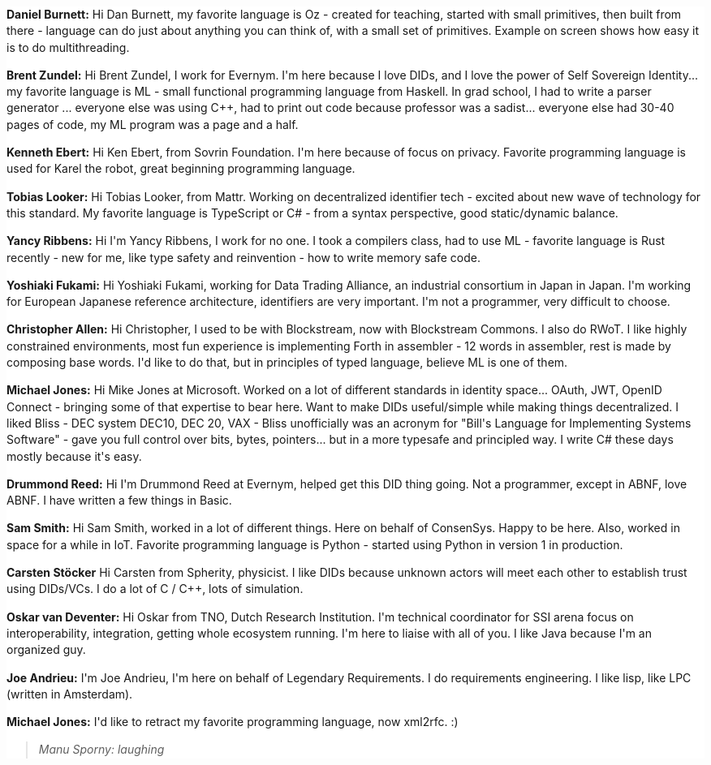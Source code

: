 **Daniel Burnett:** Hi Dan Burnett, my favorite language is Oz - created for teaching, started with small primitives, then built from there - language can do just about anything you can think of, with a small set of primitives. Example on screen shows how easy it is to do multithreading.  

**Brent Zundel:** Hi Brent Zundel, I work for Evernym. I'm here because I love DIDs, and I love the power of Self Sovereign Identity... my favorite language is ML - small functional programming language from Haskell. In grad school, I had to write a parser generator ... everyone else was using C++, had to print out code because professor was a sadist... everyone else had 30-40 pages of code, my ML program was a page and a half.  

**Kenneth Ebert:** Hi Ken Ebert, from Sovrin Foundation. I'm here because of focus on privacy. Favorite programming language is used for Karel the robot, great beginning programming language.  

**Tobias Looker:** Hi Tobias Looker, from Mattr. Working on decentralized identifier tech - excited about new wave of technology for this standard. My favorite language is TypeScript or C# - from a syntax perspective, good static/dynamic balance.  

**Yancy Ribbens:** Hi I'm Yancy Ribbens, I work for no one. I took a compilers class, had to use ML - favorite language is Rust recently - new for me, like type safety and reinvention - how to write memory safe code.  

**Yoshiaki Fukami:** Hi Yoshiaki Fukami, working for Data Trading Alliance, an industrial consortium in Japan in Japan. I'm working for European Japanese reference architecture, identifiers are very important. I'm not a programmer, very difficult to choose.  

**Christopher Allen:** Hi Christopher, I used to be with Blockstream, now with Blockstream Commons. I also do RWoT. I like highly constrained environments, most fun experience is implementing Forth in assembler - 12 words in assembler, rest is made by composing base words. I'd like to do that, but in principles of typed language, believe ML is one of them.  

**Michael Jones:** Hi Mike Jones at Microsoft. Worked on a lot of different standards in identity space... OAuth, JWT, OpenID Connect - bringing some of that expertise to bear here. Want to make DIDs useful/simple while making things decentralized. I liked Bliss - DEC system DEC10, DEC 20, VAX - Bliss unofficially was an acronym for "Bill's Language for Implementing Systems Software" - gave you full control over bits, bytes, pointers... but in a more typesafe and   principled way. I write C# these days mostly because it's easy.


**Drummond Reed:** Hi I'm Drummond Reed at Evernym, helped get this DID thing going. Not a programmer, except in ABNF, love ABNF. I have written a few things in Basic.  

**Sam Smith:** Hi Sam Smith, worked in a lot of different things. Here on behalf of ConsenSys. Happy to be here. Also, worked in space for a while in IoT. Favorite programming language is Python - started using Python in version 1 in production.

**Carsten Stöcker** Hi Carsten from Spherity, physicist. I like DIDs because unknown actors will meet each other to establish trust using DIDs/VCs. I do a lot of C / C++, lots of simulation.  

**Oskar van Deventer:** Hi Oskar from TNO, Dutch Research Institution. I'm technical coordinator for SSI arena focus on interoperability, integration, getting whole ecosystem running. I'm here to liaise with all of you. I like Java because I'm an organized guy.  

**Joe Andrieu:** I'm Joe Andrieu, I'm here on behalf of Legendary Requirements. I do requirements engineering. I like lisp, like LPC (written in Amsterdam).  

**Michael Jones:** I'd like to retract my favorite programming language, now xml2rfc. :)  

> *Manu Sporny:* *laughing*

